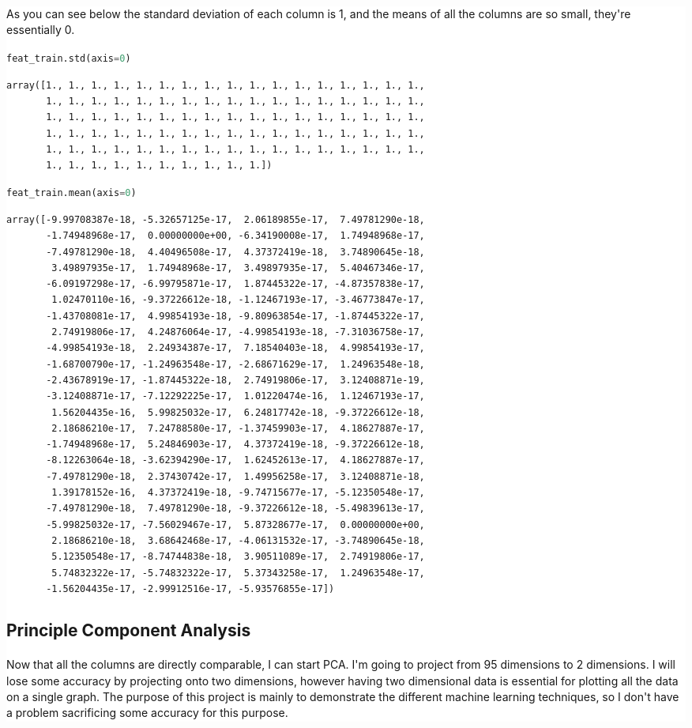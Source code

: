 

As you can see below the standard deviation of each column is 1, and the means of all the columns are so small, they're essentially 0.


```python
feat_train.std(axis=0)
```




    array([1., 1., 1., 1., 1., 1., 1., 1., 1., 1., 1., 1., 1., 1., 1., 1., 1.,
           1., 1., 1., 1., 1., 1., 1., 1., 1., 1., 1., 1., 1., 1., 1., 1., 1.,
           1., 1., 1., 1., 1., 1., 1., 1., 1., 1., 1., 1., 1., 1., 1., 1., 1.,
           1., 1., 1., 1., 1., 1., 1., 1., 1., 1., 1., 1., 1., 1., 1., 1., 1.,
           1., 1., 1., 1., 1., 1., 1., 1., 1., 1., 1., 1., 1., 1., 1., 1., 1.,
           1., 1., 1., 1., 1., 1., 1., 1., 1., 1.])




```python
feat_train.mean(axis=0)
```




    array([-9.99708387e-18, -5.32657125e-17,  2.06189855e-17,  7.49781290e-18,
           -1.74948968e-17,  0.00000000e+00, -6.34190008e-17,  1.74948968e-17,
           -7.49781290e-18,  4.40496508e-17,  4.37372419e-18,  3.74890645e-18,
            3.49897935e-17,  1.74948968e-17,  3.49897935e-17,  5.40467346e-17,
           -6.09197298e-17, -6.99795871e-17,  1.87445322e-17, -4.87357838e-17,
            1.02470110e-16, -9.37226612e-18, -1.12467193e-17, -3.46773847e-17,
           -1.43708081e-17,  4.99854193e-18, -9.80963854e-17, -1.87445322e-17,
            2.74919806e-17,  4.24876064e-17, -4.99854193e-18, -7.31036758e-17,
           -4.99854193e-18,  2.24934387e-17,  7.18540403e-18,  4.99854193e-17,
           -1.68700790e-17, -1.24963548e-17, -2.68671629e-17,  1.24963548e-18,
           -2.43678919e-17, -1.87445322e-18,  2.74919806e-17,  3.12408871e-19,
           -3.12408871e-17, -7.12292225e-17,  1.01220474e-16,  1.12467193e-17,
            1.56204435e-16,  5.99825032e-17,  6.24817742e-18, -9.37226612e-18,
            2.18686210e-17,  7.24788580e-17, -1.37459903e-17,  4.18627887e-17,
           -1.74948968e-17,  5.24846903e-17,  4.37372419e-18, -9.37226612e-18,
           -8.12263064e-18, -3.62394290e-17,  1.62452613e-17,  4.18627887e-17,
           -7.49781290e-18,  2.37430742e-17,  1.49956258e-17,  3.12408871e-18,
            1.39178152e-16,  4.37372419e-18, -9.74715677e-17, -5.12350548e-17,
           -7.49781290e-18,  7.49781290e-18, -9.37226612e-18, -5.49839613e-17,
           -5.99825032e-17, -7.56029467e-17,  5.87328677e-17,  0.00000000e+00,
            2.18686210e-18,  3.68642468e-17, -4.06131532e-17, -3.74890645e-18,
            5.12350548e-17, -8.74744838e-18,  3.90511089e-17,  2.74919806e-17,
            5.74832322e-17, -5.74832322e-17,  5.37343258e-17,  1.24963548e-17,
           -1.56204435e-17, -2.99912516e-17, -5.93576855e-17])



## Principle Component Analysis

Now that all the columns are directly comparable, I can start PCA. I'm going to project from 95 dimensions to 2 dimensions. I will lose some accuracy by projecting onto two dimensions, however having two dimensional data is essential for plotting all the data on a single graph. The purpose of this project is mainly to demonstrate the different machine learning techniques, so I don't have a problem sacrificing some accuracy for this purpose.
